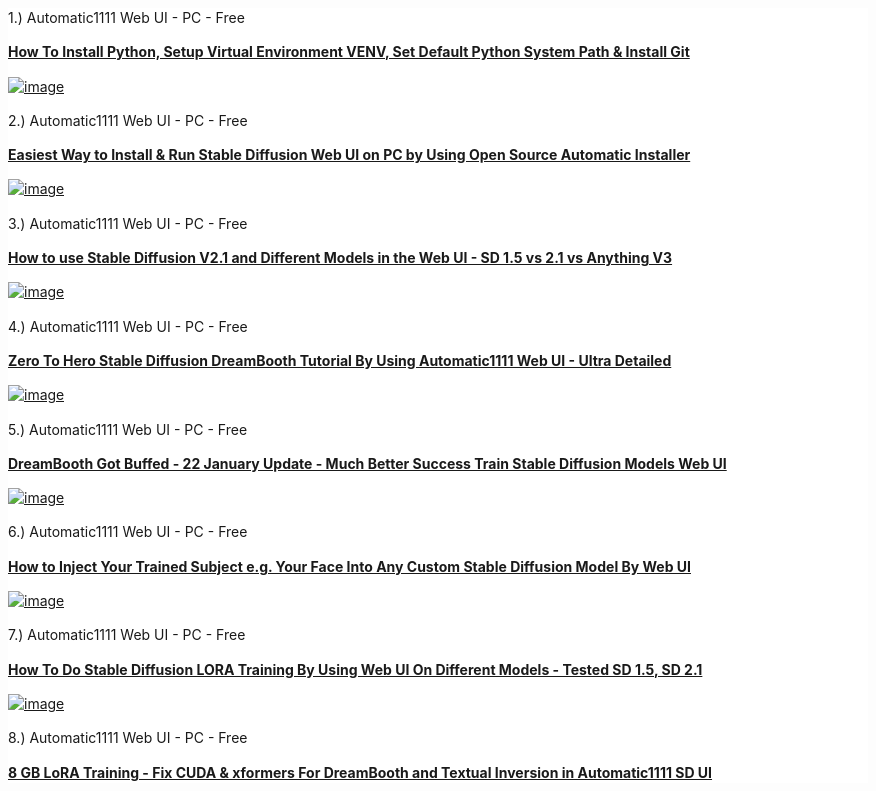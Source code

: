 1.) Automatic1111 Web UI - PC - Free

[**How To Install Python, Setup Virtual Environment VENV, Set Default Python System Path & Install Git**](https://youtu.be/B5U7LJOvH6g)

[![image](https://user-images.githubusercontent.com/19240467/235155922-c9ebf609-e1d3-4bbf-8f00-bc181fa4a10b.png)](https://youtu.be/B5U7LJOvH6g)

2.) Automatic1111 Web UI - PC - Free

[**Easiest Way to Install & Run Stable Diffusion Web UI on PC by Using Open Source Automatic Installer**](https://www.youtube.com/watch?v=AZg6vzWHOTA)

[![image](https://user-images.githubusercontent.com/19240467/218344261-aa236e18-152f-4287-b4fd-fa09c8f57a3f.png)](https://www.youtube.com/watch?v=AZg6vzWHOTA)

3.) Automatic1111 Web UI - PC - Free

[**How to use Stable Diffusion V2.1 and Different Models in the Web UI - SD 1.5 vs 2.1 vs Anything V3**](https://www.youtube.com/watch?v=aAyvsX-EpG4)

[![image](https://user-images.githubusercontent.com/19240467/218344276-af8f2fa2-4fdb-4454-9c8f-bd3ef4d2c92a.png)](https://www.youtube.com/watch?v=aAyvsX-EpG4)

4.) Automatic1111 Web UI - PC - Free

[**Zero To Hero Stable Diffusion DreamBooth Tutorial By Using Automatic1111 Web UI - Ultra Detailed**](https://www.youtube.com/watch?v=Bdl-jWR3Ukc)

[![image](https://user-images.githubusercontent.com/19240467/218344301-04f91cf4-fa35-4975-8c3d-9951c765839a.png)](https://www.youtube.com/watch?v=Bdl-jWR3Ukc)

5.) Automatic1111 Web UI - PC - Free

[**DreamBooth Got Buffed - 22 January Update - Much Better Success Train Stable Diffusion Models Web UI**](https://www.youtube.com/watch?v=KwxNcGhHuLY)

[![image](https://user-images.githubusercontent.com/19240467/218344369-97b68dd7-732d-4ca3-9acc-a87984ebe0f0.png)](https://www.youtube.com/watch?v=KwxNcGhHuLY)

6.) Automatic1111 Web UI - PC - Free

[**How to Inject Your Trained Subject e.g. Your Face Into Any Custom Stable Diffusion Model By Web UI**](https://www.youtube.com/watch?v=s25hcW4zq4M)

[![image](https://user-images.githubusercontent.com/19240467/218344509-01d70965-aeea-4096-bc29-7a005b4d47a6.png)](https://www.youtube.com/watch?v=s25hcW4zq4M)
 
7.) Automatic1111 Web UI - PC - Free

[**How To Do Stable Diffusion LORA Training By Using Web UI On Different Models - Tested SD 1.5, SD 2.1**](https://www.youtube.com/watch?v=mfaqqL5yOO4)

[![image](https://user-images.githubusercontent.com/19240467/218344459-bd4554b0-b57b-4079-aaea-ed93d8be95ed.png)](https://www.youtube.com/watch?v=mfaqqL5yOO4)

8.) Automatic1111 Web UI - PC - Free

[**8 GB LoRA Training - Fix CUDA & xformers For DreamBooth and Textual Inversion in Automatic1111 SD UI**](https://www.youtube.com/watch?v=O01BrQwOd-Q)
